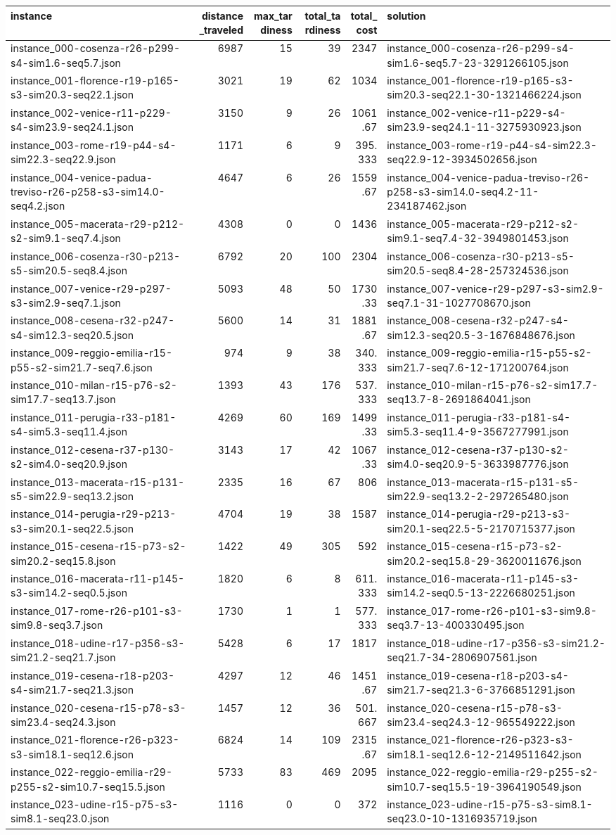 | instance                                                           |   distance_traveled |   max_tardiness |   total_tardiness |   total_cost | solution                                                                         |
|:-------------------------------------------------------------------|--------------------:|----------------:|------------------:|-------------:|:---------------------------------------------------------------------------------|
| instance_000-cosenza-r26-p299-s4-sim1.6-seq5.7.json                |                6987 |              15 |                39 |     2347     | instance_000-cosenza-r26-p299-s4-sim1.6-seq5.7-23-3291266105.json                |
| instance_001-florence-r19-p165-s3-sim20.3-seq22.1.json             |                3021 |              19 |                62 |     1034     | instance_001-florence-r19-p165-s3-sim20.3-seq22.1-30-1321466224.json             |
| instance_002-venice-r11-p229-s4-sim23.9-seq24.1.json               |                3150 |               9 |                26 |     1061.67  | instance_002-venice-r11-p229-s4-sim23.9-seq24.1-11-3275930923.json               |
| instance_003-rome-r19-p44-s4-sim22.3-seq22.9.json                  |                1171 |               6 |                 9 |      395.333 | instance_003-rome-r19-p44-s4-sim22.3-seq22.9-12-3934502656.json                  |
| instance_004-venice-padua-treviso-r26-p258-s3-sim14.0-seq4.2.json  |                4647 |               6 |                26 |     1559.67  | instance_004-venice-padua-treviso-r26-p258-s3-sim14.0-seq4.2-11-234187462.json   |
| instance_005-macerata-r29-p212-s2-sim9.1-seq7.4.json               |                4308 |               0 |                 0 |     1436     | instance_005-macerata-r29-p212-s2-sim9.1-seq7.4-32-3949801453.json               |
| instance_006-cosenza-r30-p213-s5-sim20.5-seq8.4.json               |                6792 |              20 |               100 |     2304     | instance_006-cosenza-r30-p213-s5-sim20.5-seq8.4-28-257324536.json                |
| instance_007-venice-r29-p297-s3-sim2.9-seq7.1.json                 |                5093 |              48 |                50 |     1730.33  | instance_007-venice-r29-p297-s3-sim2.9-seq7.1-31-1027708670.json                 |
| instance_008-cesena-r32-p247-s4-sim12.3-seq20.5.json               |                5600 |              14 |                31 |     1881.67  | instance_008-cesena-r32-p247-s4-sim12.3-seq20.5-3-1676848676.json                |
| instance_009-reggio-emilia-r15-p55-s2-sim21.7-seq7.6.json          |                 974 |               9 |                38 |      340.333 | instance_009-reggio-emilia-r15-p55-s2-sim21.7-seq7.6-12-171200764.json           |
| instance_010-milan-r15-p76-s2-sim17.7-seq13.7.json                 |                1393 |              43 |               176 |      537.333 | instance_010-milan-r15-p76-s2-sim17.7-seq13.7-8-2691864041.json                  |
| instance_011-perugia-r33-p181-s4-sim5.3-seq11.4.json               |                4269 |              60 |               169 |     1499.33  | instance_011-perugia-r33-p181-s4-sim5.3-seq11.4-9-3567277991.json                |
| instance_012-cesena-r37-p130-s2-sim4.0-seq20.9.json                |                3143 |              17 |                42 |     1067.33  | instance_012-cesena-r37-p130-s2-sim4.0-seq20.9-5-3633987776.json                 |
| instance_013-macerata-r15-p131-s5-sim22.9-seq13.2.json             |                2335 |              16 |                67 |      806     | instance_013-macerata-r15-p131-s5-sim22.9-seq13.2-2-297265480.json               |
| instance_014-perugia-r29-p213-s3-sim20.1-seq22.5.json              |                4704 |              19 |                38 |     1587     | instance_014-perugia-r29-p213-s3-sim20.1-seq22.5-5-2170715377.json               |
| instance_015-cesena-r15-p73-s2-sim20.2-seq15.8.json                |                1422 |              49 |               305 |      592     | instance_015-cesena-r15-p73-s2-sim20.2-seq15.8-29-3620011676.json                |
| instance_016-macerata-r11-p145-s3-sim14.2-seq0.5.json              |                1820 |               6 |                 8 |      611.333 | instance_016-macerata-r11-p145-s3-sim14.2-seq0.5-13-2226680251.json              |
| instance_017-rome-r26-p101-s3-sim9.8-seq3.7.json                   |                1730 |               1 |                 1 |      577.333 | instance_017-rome-r26-p101-s3-sim9.8-seq3.7-13-400330495.json                    |
| instance_018-udine-r17-p356-s3-sim21.2-seq21.7.json                |                5428 |               6 |                17 |     1817     | instance_018-udine-r17-p356-s3-sim21.2-seq21.7-34-2806907561.json                |
| instance_019-cesena-r18-p203-s4-sim21.7-seq21.3.json               |                4297 |              12 |                46 |     1451.67  | instance_019-cesena-r18-p203-s4-sim21.7-seq21.3-6-3766851291.json                |
| instance_020-cesena-r15-p78-s3-sim23.4-seq24.3.json                |                1457 |              12 |                36 |      501.667 | instance_020-cesena-r15-p78-s3-sim23.4-seq24.3-12-965549222.json                 |
| instance_021-florence-r26-p323-s3-sim18.1-seq12.6.json             |                6824 |              14 |               109 |     2315.67  | instance_021-florence-r26-p323-s3-sim18.1-seq12.6-12-2149511642.json             |
| instance_022-reggio-emilia-r29-p255-s2-sim10.7-seq15.5.json        |                5733 |              83 |               469 |     2095     | instance_022-reggio-emilia-r29-p255-s2-sim10.7-seq15.5-19-3964190549.json        |
| instance_023-udine-r15-p75-s3-sim8.1-seq23.0.json                  |                1116 |               0 |                 0 |      372     | instance_023-udine-r15-p75-s3-sim8.1-seq23.0-10-1316935719.json                  |